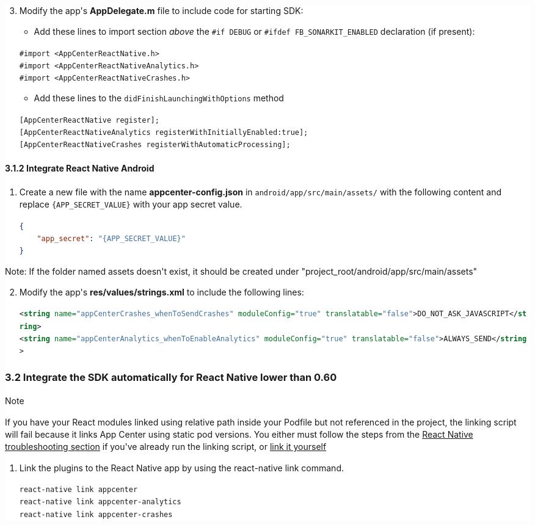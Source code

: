 3. Modify the app's **AppDelegate.m** file to include code for starting SDK:

    * Add these lines to import section *above* the `#if DEBUG` or `#ifdef FB_SONARKIT_ENABLED` declaration (if present):

    ```objc
    #import <AppCenterReactNative.h>
    #import <AppCenterReactNativeAnalytics.h>
    #import <AppCenterReactNativeCrashes.h>
    ```

    * Add these lines to the `didFinishLaunchingWithOptions` method

    ```objc
    [AppCenterReactNative register];
    [AppCenterReactNativeAnalytics registerWithInitiallyEnabled:true];
    [AppCenterReactNativeCrashes registerWithAutomaticProcessing];
    ```

#### 3.1.2 Integrate React Native Android

1. Create a new file with the name **appcenter-config.json** in `android/app/src/main/assets/` with the following content and replace `{APP_SECRET_VALUE}` with your app secret value.

    ```json
    {
        "app_secret": "{APP_SECRET_VALUE}"
    }
    ```
Note: If the folder named assets doesn't exist, it should be created under "project_root/android/app/src/main/assets"

2. Modify the app's **res/values/strings.xml** to include the following lines:

    ```xml
    <string name="appCenterCrashes_whenToSendCrashes" moduleConfig="true" translatable="false">DO_NOT_ASK_JAVASCRIPT</string>
    <string name="appCenterAnalytics_whenToEnableAnalytics" moduleConfig="true" translatable="false">ALWAYS_SEND</string>
    ```

### 3.2 Integrate the SDK automatically for React Native lower than 0.60

> [!NOTE]
> If you have your React modules linked using relative path inside your Podfile but not referenced in the project, the linking script will fail because it links App Center using static pod versions. You either must follow the steps from the [React Native troubleshooting section](~/sdk/troubleshooting/react-native.md#reactrctdefinesh-file-not-found) if you've already run the linking script, or [link it yourself](#33-ios-only-integrate-the-sdk-manually-for-react-native-without-react-native-link-or-cocoapods)

1. Link the plugins to the React Native app by using the react-native link command.

    ```shell
    react-native link appcenter
    react-native link appcenter-analytics
    react-native link appcenter-crashes
    ```

